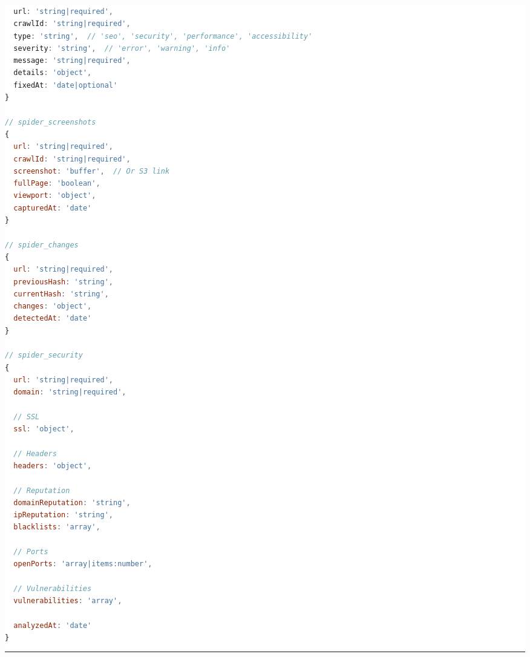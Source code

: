 ```javascript
  url: 'string|required',
  crawlId: 'string|required',
  type: 'string',  // 'seo', 'security', 'performance', 'accessibility'
  severity: 'string',  // 'error', 'warning', 'info'
  message: 'string|required',
  details: 'object',
  fixedAt: 'date|optional'
}

// spider_screenshots
{
  url: 'string|required',
  crawlId: 'string|required',
  screenshot: 'buffer',  // Or S3 link
  fullPage: 'boolean',
  viewport: 'object',
  capturedAt: 'date'
}

// spider_changes
{
  url: 'string|required',
  previousHash: 'string',
  currentHash: 'string',
  changes: 'object',
  detectedAt: 'date'
}

// spider_security
{
  url: 'string|required',
  domain: 'string|required',

  // SSL
  ssl: 'object',

  // Headers
  headers: 'object',

  // Reputation
  domainReputation: 'string',
  ipReputation: 'string',
  blacklists: 'array',

  // Ports
  openPorts: 'array|items:number',

  // Vulnerabilities
  vulnerabilities: 'array',

  analyzedAt: 'date'
}
```

---